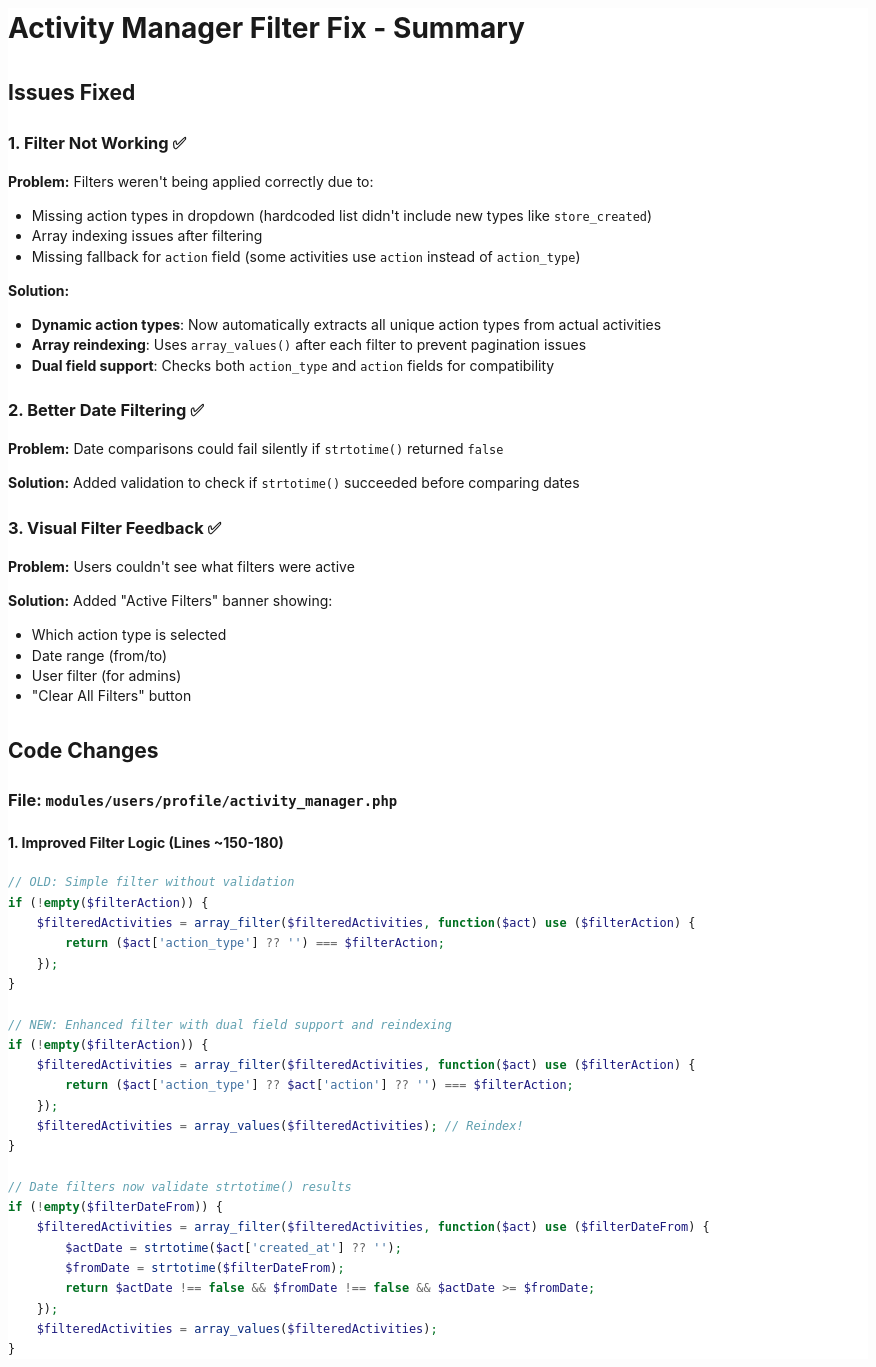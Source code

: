 # Activity Manager Filter Fix - Summary

## Issues Fixed

### 1. **Filter Not Working** ✅
**Problem:** Filters weren't being applied correctly due to:
- Missing action types in dropdown (hardcoded list didn't include new types like `store_created`)
- Array indexing issues after filtering
- Missing fallback for `action` field (some activities use `action` instead of `action_type`)

**Solution:**
- **Dynamic action types**: Now automatically extracts all unique action types from actual activities
- **Array reindexing**: Uses `array_values()` after each filter to prevent pagination issues
- **Dual field support**: Checks both `action_type` and `action` fields for compatibility

### 2. **Better Date Filtering** ✅
**Problem:** Date comparisons could fail silently if `strtotime()` returned `false`

**Solution:** Added validation to check if `strtotime()` succeeded before comparing dates

### 3. **Visual Filter Feedback** ✅
**Problem:** Users couldn't see what filters were active

**Solution:** Added "Active Filters" banner showing:
- Which action type is selected
- Date range (from/to)
- User filter (for admins)
- "Clear All Filters" button

## Code Changes

### File: `modules/users/profile/activity_manager.php`

#### 1. Improved Filter Logic (Lines ~150-180)
```php
// OLD: Simple filter without validation
if (!empty($filterAction)) {
    $filteredActivities = array_filter($filteredActivities, function($act) use ($filterAction) {
        return ($act['action_type'] ?? '') === $filterAction;
    });
}

// NEW: Enhanced filter with dual field support and reindexing
if (!empty($filterAction)) {
    $filteredActivities = array_filter($filteredActivities, function($act) use ($filterAction) {
        return ($act['action_type'] ?? $act['action'] ?? '') === $filterAction;
    });
    $filteredActivities = array_values($filteredActivities); // Reindex!
}

// Date filters now validate strtotime() results
if (!empty($filterDateFrom)) {
    $filteredActivities = array_filter($filteredActivities, function($act) use ($filterDateFrom) {
        $actDate = strtotime($act['created_at'] ?? '');
        $fromDate = strtotime($filterDateFrom);
        return $actDate !== false && $fromDate !== false && $actDate >= $fromDate;
    });
    $filteredActivities = array_values($filteredActivities);
}
```
